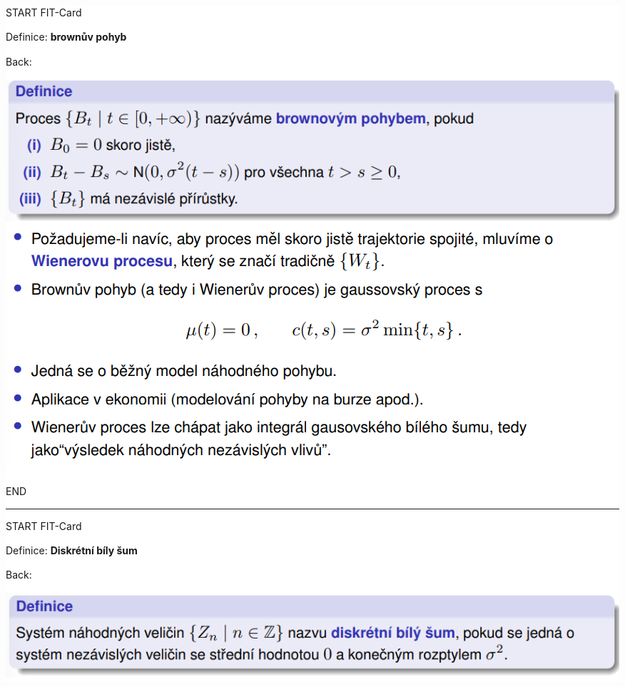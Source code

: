 
START
FIT-Card

Definice: **brownův pohyb**

Back:

![](../../Assets/Pasted%20image%2020250501162829.png)
![](../../Assets/Pasted%20image%2020250501162943.png)

END

---

START
FIT-Card

Definice: **Diskrétní bíly šum**

Back:

![](../../Assets/Pasted%20image%2020250501162849.png)
